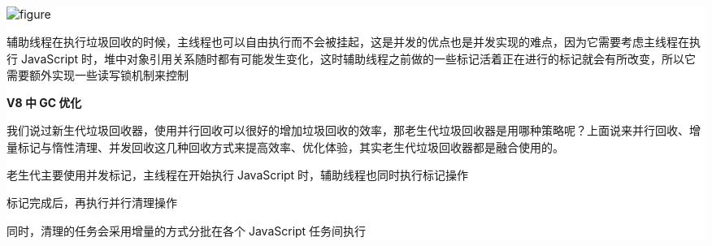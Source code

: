 ![figure](11.png)

辅助线程在执行垃圾回收的时候，主线程也可以自由执行而不会被挂起，这是并发的优点也是并发实现的难点，因为它需要考虑主线程在执行 JavaScript 时，堆中对象引用关系随时都有可能发生变化，这时辅助线程之前做的一些标记活着正在进行的标记就会有所改变，所以它需要额外实现一些读写锁机制来控制

**V8 中 GC 优化**

我们说过新生代垃圾回收器，使用并行回收可以很好的增加垃圾回收的效率，那老生代垃圾回收器是用哪种策略呢？上面说来并行回收、增量标记与惰性清理、并发回收这几种回收方式来提高效率、优化体验，其实老生代垃圾回收器都是融合使用的。

老生代主要使用并发标记，主线程在开始执行 JavaScript 时，辅助线程也同时执行标记操作

标记完成后，再执行并行清理操作

同时，清理的任务会采用增量的方式分批在各个 JavaScript 任务间执行
